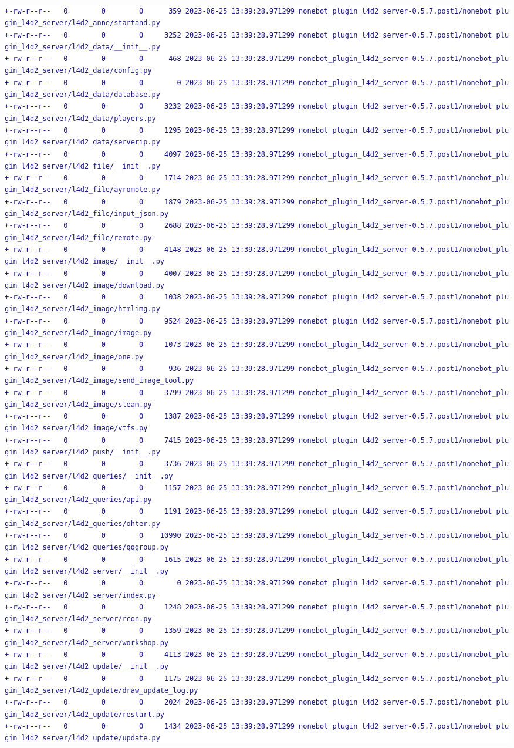 ```diff
+-rw-r--r--   0        0        0      359 2023-06-25 13:39:28.971299 nonebot_plugin_l4d2_server-0.5.7.post1/nonebot_plugin_l4d2_server/l4d2_anne/startand.py
+-rw-r--r--   0        0        0     3252 2023-06-25 13:39:28.971299 nonebot_plugin_l4d2_server-0.5.7.post1/nonebot_plugin_l4d2_server/l4d2_data/__init__.py
+-rw-r--r--   0        0        0      468 2023-06-25 13:39:28.971299 nonebot_plugin_l4d2_server-0.5.7.post1/nonebot_plugin_l4d2_server/l4d2_data/config.py
+-rw-r--r--   0        0        0        0 2023-06-25 13:39:28.971299 nonebot_plugin_l4d2_server-0.5.7.post1/nonebot_plugin_l4d2_server/l4d2_data/database.py
+-rw-r--r--   0        0        0     3232 2023-06-25 13:39:28.971299 nonebot_plugin_l4d2_server-0.5.7.post1/nonebot_plugin_l4d2_server/l4d2_data/players.py
+-rw-r--r--   0        0        0     1295 2023-06-25 13:39:28.971299 nonebot_plugin_l4d2_server-0.5.7.post1/nonebot_plugin_l4d2_server/l4d2_data/serverip.py
+-rw-r--r--   0        0        0     4097 2023-06-25 13:39:28.971299 nonebot_plugin_l4d2_server-0.5.7.post1/nonebot_plugin_l4d2_server/l4d2_file/__init__.py
+-rw-r--r--   0        0        0     1714 2023-06-25 13:39:28.971299 nonebot_plugin_l4d2_server-0.5.7.post1/nonebot_plugin_l4d2_server/l4d2_file/ayromote.py
+-rw-r--r--   0        0        0     1879 2023-06-25 13:39:28.971299 nonebot_plugin_l4d2_server-0.5.7.post1/nonebot_plugin_l4d2_server/l4d2_file/input_json.py
+-rw-r--r--   0        0        0     2688 2023-06-25 13:39:28.971299 nonebot_plugin_l4d2_server-0.5.7.post1/nonebot_plugin_l4d2_server/l4d2_file/remote.py
+-rw-r--r--   0        0        0     4148 2023-06-25 13:39:28.971299 nonebot_plugin_l4d2_server-0.5.7.post1/nonebot_plugin_l4d2_server/l4d2_image/__init__.py
+-rw-r--r--   0        0        0     4007 2023-06-25 13:39:28.971299 nonebot_plugin_l4d2_server-0.5.7.post1/nonebot_plugin_l4d2_server/l4d2_image/download.py
+-rw-r--r--   0        0        0     1038 2023-06-25 13:39:28.971299 nonebot_plugin_l4d2_server-0.5.7.post1/nonebot_plugin_l4d2_server/l4d2_image/htmlimg.py
+-rw-r--r--   0        0        0     9524 2023-06-25 13:39:28.971299 nonebot_plugin_l4d2_server-0.5.7.post1/nonebot_plugin_l4d2_server/l4d2_image/image.py
+-rw-r--r--   0        0        0     1073 2023-06-25 13:39:28.971299 nonebot_plugin_l4d2_server-0.5.7.post1/nonebot_plugin_l4d2_server/l4d2_image/one.py
+-rw-r--r--   0        0        0      936 2023-06-25 13:39:28.971299 nonebot_plugin_l4d2_server-0.5.7.post1/nonebot_plugin_l4d2_server/l4d2_image/send_image_tool.py
+-rw-r--r--   0        0        0     3799 2023-06-25 13:39:28.971299 nonebot_plugin_l4d2_server-0.5.7.post1/nonebot_plugin_l4d2_server/l4d2_image/steam.py
+-rw-r--r--   0        0        0     1387 2023-06-25 13:39:28.971299 nonebot_plugin_l4d2_server-0.5.7.post1/nonebot_plugin_l4d2_server/l4d2_image/vtfs.py
+-rw-r--r--   0        0        0     7415 2023-06-25 13:39:28.971299 nonebot_plugin_l4d2_server-0.5.7.post1/nonebot_plugin_l4d2_server/l4d2_push/__init__.py
+-rw-r--r--   0        0        0     3736 2023-06-25 13:39:28.971299 nonebot_plugin_l4d2_server-0.5.7.post1/nonebot_plugin_l4d2_server/l4d2_queries/__init__.py
+-rw-r--r--   0        0        0     1157 2023-06-25 13:39:28.971299 nonebot_plugin_l4d2_server-0.5.7.post1/nonebot_plugin_l4d2_server/l4d2_queries/api.py
+-rw-r--r--   0        0        0     1191 2023-06-25 13:39:28.971299 nonebot_plugin_l4d2_server-0.5.7.post1/nonebot_plugin_l4d2_server/l4d2_queries/ohter.py
+-rw-r--r--   0        0        0    10990 2023-06-25 13:39:28.971299 nonebot_plugin_l4d2_server-0.5.7.post1/nonebot_plugin_l4d2_server/l4d2_queries/qqgroup.py
+-rw-r--r--   0        0        0     1615 2023-06-25 13:39:28.971299 nonebot_plugin_l4d2_server-0.5.7.post1/nonebot_plugin_l4d2_server/l4d2_server/__init__.py
+-rw-r--r--   0        0        0        0 2023-06-25 13:39:28.971299 nonebot_plugin_l4d2_server-0.5.7.post1/nonebot_plugin_l4d2_server/l4d2_server/index.py
+-rw-r--r--   0        0        0     1248 2023-06-25 13:39:28.971299 nonebot_plugin_l4d2_server-0.5.7.post1/nonebot_plugin_l4d2_server/l4d2_server/rcon.py
+-rw-r--r--   0        0        0     1359 2023-06-25 13:39:28.971299 nonebot_plugin_l4d2_server-0.5.7.post1/nonebot_plugin_l4d2_server/l4d2_server/workshop.py
+-rw-r--r--   0        0        0     4113 2023-06-25 13:39:28.971299 nonebot_plugin_l4d2_server-0.5.7.post1/nonebot_plugin_l4d2_server/l4d2_update/__init__.py
+-rw-r--r--   0        0        0     1175 2023-06-25 13:39:28.971299 nonebot_plugin_l4d2_server-0.5.7.post1/nonebot_plugin_l4d2_server/l4d2_update/draw_update_log.py
+-rw-r--r--   0        0        0     2024 2023-06-25 13:39:28.971299 nonebot_plugin_l4d2_server-0.5.7.post1/nonebot_plugin_l4d2_server/l4d2_update/restart.py
+-rw-r--r--   0        0        0     1434 2023-06-25 13:39:28.971299 nonebot_plugin_l4d2_server-0.5.7.post1/nonebot_plugin_l4d2_server/l4d2_update/update.py
```